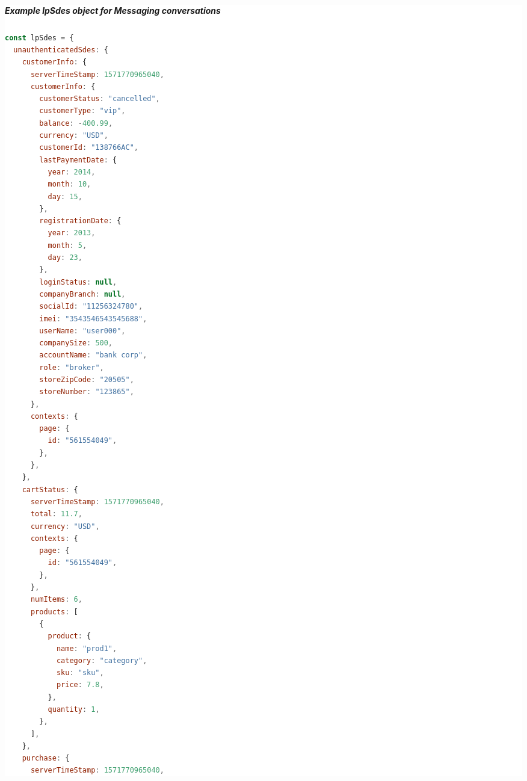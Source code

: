 ##### Example lpSdes object for Messaging conversations

```javascript
const lpSdes = {
  unauthenticatedSdes: {
    customerInfo: {
      serverTimeStamp: 1571770965040,
      customerInfo: {
        customerStatus: "cancelled",
        customerType: "vip",
        balance: -400.99,
        currency: "USD",
        customerId: "138766AC",
        lastPaymentDate: {
          year: 2014,
          month: 10,
          day: 15,
        },
        registrationDate: {
          year: 2013,
          month: 5,
          day: 23,
        },
        loginStatus: null,
        companyBranch: null,
        socialId: "11256324780",
        imei: "3543546543545688",
        userName: "user000",
        companySize: 500,
        accountName: "bank corp",
        role: "broker",
        storeZipCode: "20505",
        storeNumber: "123865",
      },
      contexts: {
        page: {
          id: "561554049",
        },
      },
    },
    cartStatus: {
      serverTimeStamp: 1571770965040,
      total: 11.7,
      currency: "USD",
      contexts: {
        page: {
          id: "561554049",
        },
      },
      numItems: 6,
      products: [
        {
          product: {
            name: "prod1",
            category: "category",
            sku: "sku",
            price: 7.8,
          },
          quantity: 1,
        },
      ],
    },
    purchase: {
      serverTimeStamp: 1571770965040,
```
